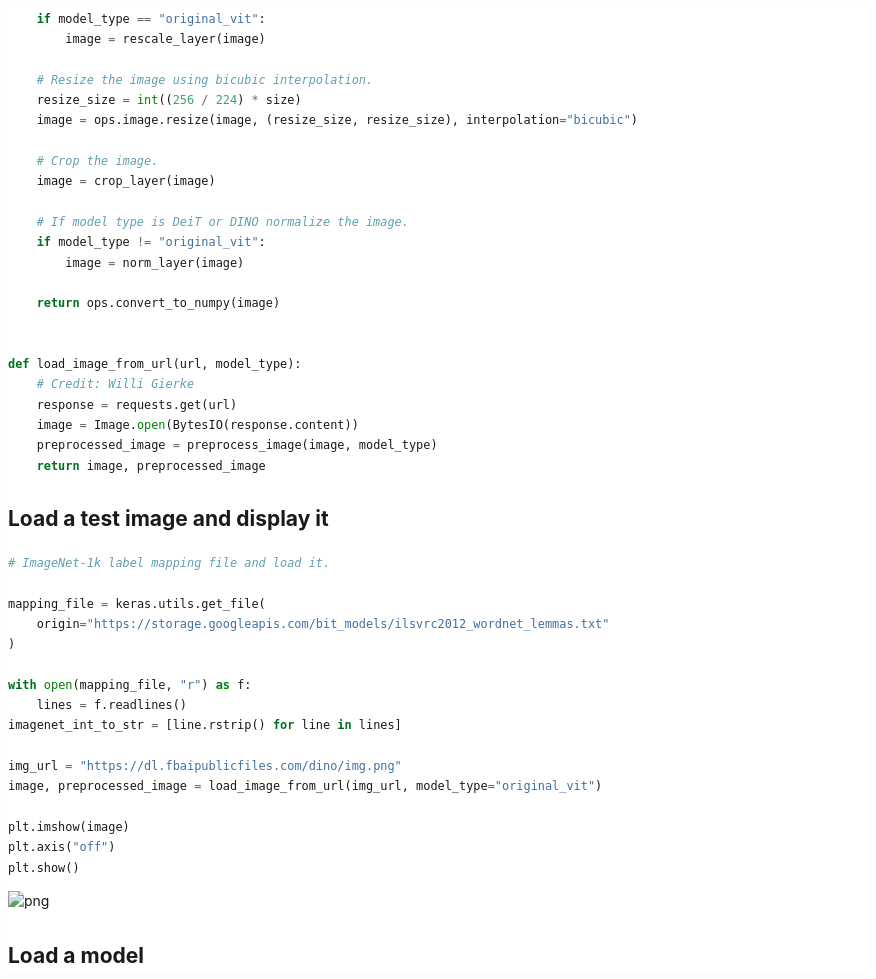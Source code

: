 ```python
    if model_type == "original_vit":
        image = rescale_layer(image)

    # Resize the image using bicubic interpolation.
    resize_size = int((256 / 224) * size)
    image = ops.image.resize(image, (resize_size, resize_size), interpolation="bicubic")

    # Crop the image.
    image = crop_layer(image)

    # If model type is DeiT or DINO normalize the image.
    if model_type != "original_vit":
        image = norm_layer(image)

    return ops.convert_to_numpy(image)


def load_image_from_url(url, model_type):
    # Credit: Willi Gierke
    response = requests.get(url)
    image = Image.open(BytesIO(response.content))
    preprocessed_image = preprocess_image(image, model_type)
    return image, preprocessed_image
```

## Load a test image and display it

```python
# ImageNet-1k label mapping file and load it.

mapping_file = keras.utils.get_file(
    origin="https://storage.googleapis.com/bit_models/ilsvrc2012_wordnet_lemmas.txt"
)

with open(mapping_file, "r") as f:
    lines = f.readlines()
imagenet_int_to_str = [line.rstrip() for line in lines]

img_url = "https://dl.fbaipublicfiles.com/dino/img.png"
image, preprocessed_image = load_image_from_url(img_url, model_type="original_vit")

plt.imshow(image)
plt.axis("off")
plt.show()
```

![png](/images/examples/vision/probing_vits/probing_vits_9_0.png)

## Load a model
